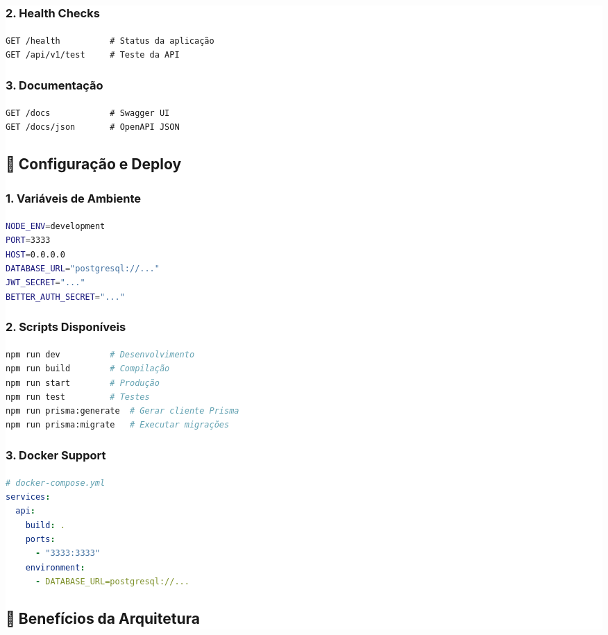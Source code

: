 ### 2. **Health Checks**

```
GET /health          # Status da aplicação
GET /api/v1/test     # Teste da API
```

### 3. **Documentação**

```
GET /docs            # Swagger UI
GET /docs/json       # OpenAPI JSON
```

## 🔧 Configuração e Deploy

### 1. **Variáveis de Ambiente**

```bash
NODE_ENV=development
PORT=3333
HOST=0.0.0.0
DATABASE_URL="postgresql://..."
JWT_SECRET="..."
BETTER_AUTH_SECRET="..."
```

### 2. **Scripts Disponíveis**

```bash
npm run dev          # Desenvolvimento
npm run build        # Compilação
npm run start        # Produção
npm run test         # Testes
npm run prisma:generate  # Gerar cliente Prisma
npm run prisma:migrate   # Executar migrações
```

### 3. **Docker Support**

```yaml
# docker-compose.yml
services:
  api:
    build: .
    ports:
      - "3333:3333"
    environment:
      - DATABASE_URL=postgresql://...
```

## 🎯 Benefícios da Arquitetura
